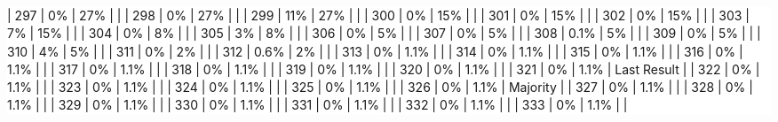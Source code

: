 | 297 | 0% | 27% |  |
| 298 | 0% | 27% |  |
| 299 | 11% | 27% |  |
| 300 | 0% | 15% |  |
| 301 | 0% | 15% |  |
| 302 | 0% | 15% |  |
| 303 | 7% | 15% |  |
| 304 | 0% | 8% |  |
| 305 | 3% | 8% |  |
| 306 | 0% | 5% |  |
| 307 | 0% | 5% |  |
| 308 | 0.1% | 5% |  |
| 309 | 0% | 5% |  |
| 310 | 4% | 5% |  |
| 311 | 0% | 2% |  |
| 312 | 0.6% | 2% |  |
| 313 | 0% | 1.1% |  |
| 314 | 0% | 1.1% |  |
| 315 | 0% | 1.1% |  |
| 316 | 0% | 1.1% |  |
| 317 | 0% | 1.1% |  |
| 318 | 0% | 1.1% |  |
| 319 | 0% | 1.1% |  |
| 320 | 0% | 1.1% |  |
| 321 | 0% | 1.1% | Last Result |
| 322 | 0% | 1.1% |  |
| 323 | 0% | 1.1% |  |
| 324 | 0% | 1.1% |  |
| 325 | 0% | 1.1% |  |
| 326 | 0% | 1.1% | Majority |
| 327 | 0% | 1.1% |  |
| 328 | 0% | 1.1% |  |
| 329 | 0% | 1.1% |  |
| 330 | 0% | 1.1% |  |
| 331 | 0% | 1.1% |  |
| 332 | 0% | 1.1% |  |
| 333 | 0% | 1.1% |  |